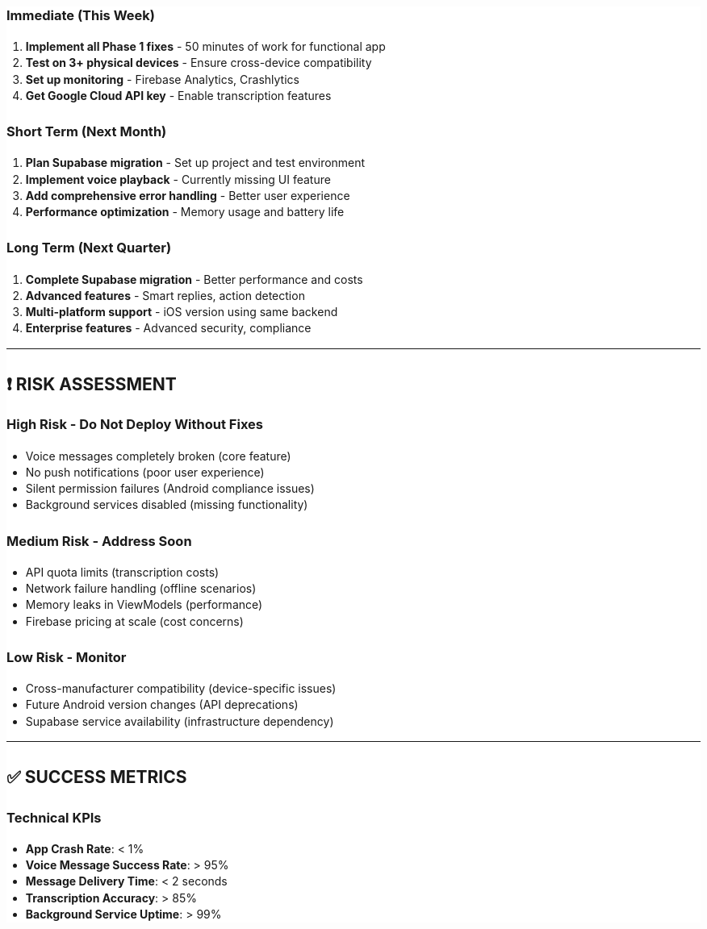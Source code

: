 ### **Immediate (This Week)**
1. **Implement all Phase 1 fixes** - 50 minutes of work for functional app
2. **Test on 3+ physical devices** - Ensure cross-device compatibility
3. **Set up monitoring** - Firebase Analytics, Crashlytics
4. **Get Google Cloud API key** - Enable transcription features

### **Short Term (Next Month)**
1. **Plan Supabase migration** - Set up project and test environment
2. **Implement voice playback** - Currently missing UI feature
3. **Add comprehensive error handling** - Better user experience
4. **Performance optimization** - Memory usage and battery life

### **Long Term (Next Quarter)**
1. **Complete Supabase migration** - Better performance and costs
2. **Advanced features** - Smart replies, action detection
3. **Multi-platform support** - iOS version using same backend
4. **Enterprise features** - Advanced security, compliance

---

## ❗ **RISK ASSESSMENT**

### **High Risk - Do Not Deploy Without Fixes**
- Voice messages completely broken (core feature)
- No push notifications (poor user experience)
- Silent permission failures (Android compliance issues)
- Background services disabled (missing functionality)

### **Medium Risk - Address Soon**
- API quota limits (transcription costs)
- Network failure handling (offline scenarios)
- Memory leaks in ViewModels (performance)
- Firebase pricing at scale (cost concerns)

### **Low Risk - Monitor**
- Cross-manufacturer compatibility (device-specific issues)
- Future Android version changes (API deprecations)
- Supabase service availability (infrastructure dependency)

---

## ✅ **SUCCESS METRICS**

### **Technical KPIs**
- **App Crash Rate**: < 1%
- **Voice Message Success Rate**: > 95%
- **Message Delivery Time**: < 2 seconds
- **Transcription Accuracy**: > 85%
- **Background Service Uptime**: > 99%
